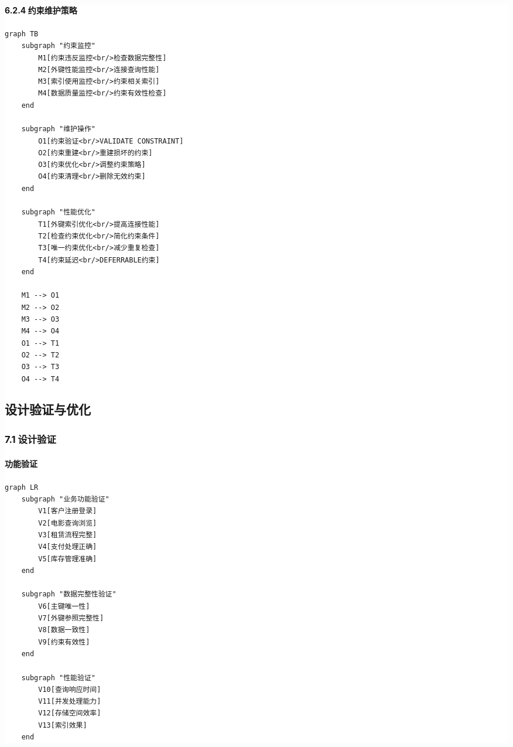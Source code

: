 #### 6.2.4 约束维护策略

```mermaid
graph TB
    subgraph "约束监控"
        M1[约束违反监控<br/>检查数据完整性]
        M2[外键性能监控<br/>连接查询性能]
        M3[索引使用监控<br/>约束相关索引]
        M4[数据质量监控<br/>约束有效性检查]
    end
    
    subgraph "维护操作"
        O1[约束验证<br/>VALIDATE CONSTRAINT]
        O2[约束重建<br/>重建损坏的约束]
        O3[约束优化<br/>调整约束策略]
        O4[约束清理<br/>删除无效约束]
    end
    
    subgraph "性能优化"
        T1[外键索引优化<br/>提高连接性能]
        T2[检查约束优化<br/>简化约束条件]
        T3[唯一约束优化<br/>减少重复检查]
        T4[约束延迟<br/>DEFERRABLE约束]
    end
    
    M1 --> O1
    M2 --> O2
    M3 --> O3
    M4 --> O4
    O1 --> T1
    O2 --> T2
    O3 --> T3
    O4 --> T4
```

## 设计验证与优化

### 7.1 设计验证

#### 功能验证

```mermaid
graph LR
    subgraph "业务功能验证"
        V1[客户注册登录]
        V2[电影查询浏览]
        V3[租赁流程完整]
        V4[支付处理正确]
        V5[库存管理准确]
    end
    
    subgraph "数据完整性验证"
        V6[主键唯一性]
        V7[外键参照完整性]
        V8[数据一致性]
        V9[约束有效性]
    end
    
    subgraph "性能验证"
        V10[查询响应时间]
        V11[并发处理能力]
        V12[存储空间效率]
        V13[索引效果]
    end
```